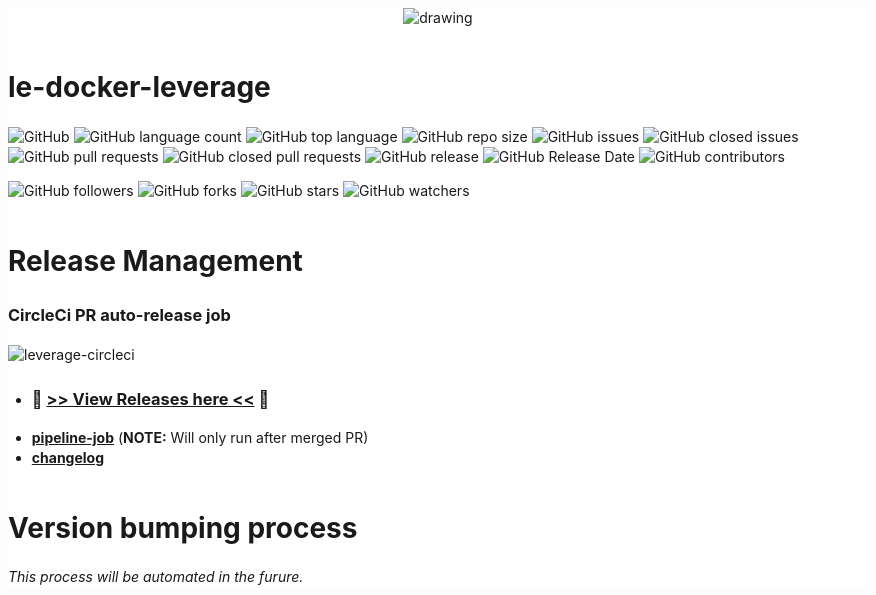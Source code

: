 <div align="center">
    <img src="https://raw.githubusercontent.com/binbashar/le-ref-architecture-doc/master/docs/assets/images/logos/binbash-leverage-banner.png" 
    alt="drawing" width="100%"/>
</div>

# le-docker-leverage

![GitHub](https://img.shields.io/github/license/binbashar/le-docker-leverage.svg)
![GitHub language count](https://img.shields.io/github/languages/count/binbashar/le-docker-leverage.svg)
![GitHub top language](https://img.shields.io/github/languages/top/binbashar/le-docker-leverage.svg)
![GitHub repo size](https://img.shields.io/github/repo-size/binbashar/le-docker-leverage.svg)
![GitHub issues](https://img.shields.io/github/issues/binbashar/le-docker-leverage.svg)
![GitHub closed issues](https://img.shields.io/github/issues-closed/binbashar/le-docker-leverage.svg)
![GitHub pull requests](https://img.shields.io/github/issues-pr/binbashar/le-docker-leverage.svg)
![GitHub closed pull requests](https://img.shields.io/github/issues-pr-closed/binbashar/le-docker-leverage.svg)
![GitHub release](https://img.shields.io/github/release/binbashar/le-docker-leverage.svg)
![GitHub Release Date](https://img.shields.io/github/release-date/binbashar/le-docker-leverage.svg)
![GitHub contributors](https://img.shields.io/github/contributors/binbashar/le-docker-leverage.svg)

![GitHub followers](https://img.shields.io/github/followers/binbashar.svg?style=social)
![GitHub forks](https://img.shields.io/github/forks/binbashar/le-docker-leverage.svg?style=social)
![GitHub stars](https://img.shields.io/github/stars/binbashar/le-docker-leverage.svg?style=social)
![GitHub watchers](https://img.shields.io/github/watchers/binbashar/le-docker-leverage.svg?style=social)

# Release Management

### CircleCi PR auto-release job
<div align="left">
  <img src="https://raw.githubusercontent.com/binbashar/le-docker-leverage/master/%40doc/figures/circleci.png" alt="leverage-circleci" width="130"/>
</div>

- ### 🚀 [**>> View Releases here <<**](https://github.com/binbashar/le-docker-leverage/releases) 🚀
- [**pipeline-job**](https://app.circleci.com/pipelines/github/binbashar/le-docker-leverage) (**NOTE:** Will only run after merged PR)
- [**changelog**](https://github.com/binbashar/le-docker-leverage/blob/master/CHANGELOG.md) 

# Version bumping process

*This process will be automated in the furure.*
